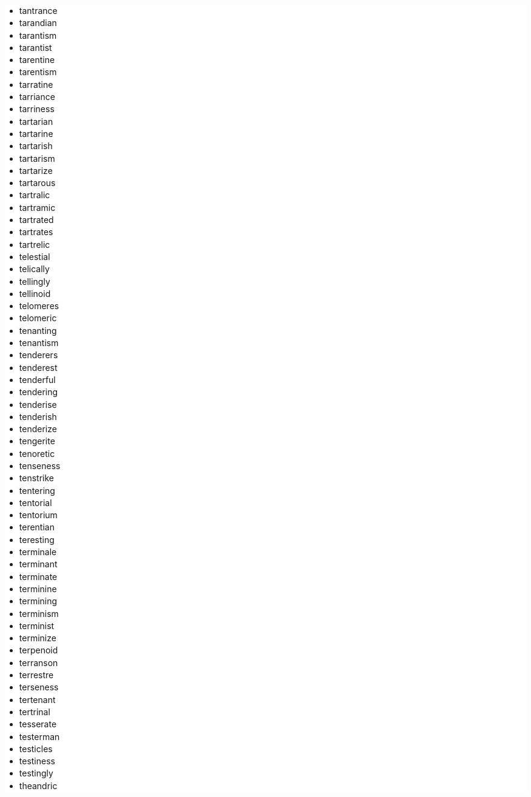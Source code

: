  * tantrance
 * tarandian
 * tarantism
 * tarantist
 * tarentine
 * tarentism
 * tarratine
 * tarriance
 * tarriness
 * tartarian
 * tartarine
 * tartarish
 * tartarism
 * tartarize
 * tartarous
 * tartralic
 * tartramic
 * tartrated
 * tartrates
 * tartrelic
 * telestial
 * telically
 * tellingly
 * tellinoid
 * telomeres
 * telomeric
 * tenanting
 * tenantism
 * tenderers
 * tenderest
 * tenderful
 * tendering
 * tenderise
 * tenderish
 * tenderize
 * tengerite
 * tenoretic
 * tenseness
 * tenstrike
 * tentering
 * tentorial
 * tentorium
 * terentian
 * teresting
 * terminale
 * terminant
 * terminate
 * terminine
 * termining
 * terminism
 * terminist
 * terminize
 * terpenoid
 * terranson
 * terrestre
 * terseness
 * tertenant
 * tertrinal
 * tesserate
 * testerman
 * testicles
 * testiness
 * testingly
 * theandric